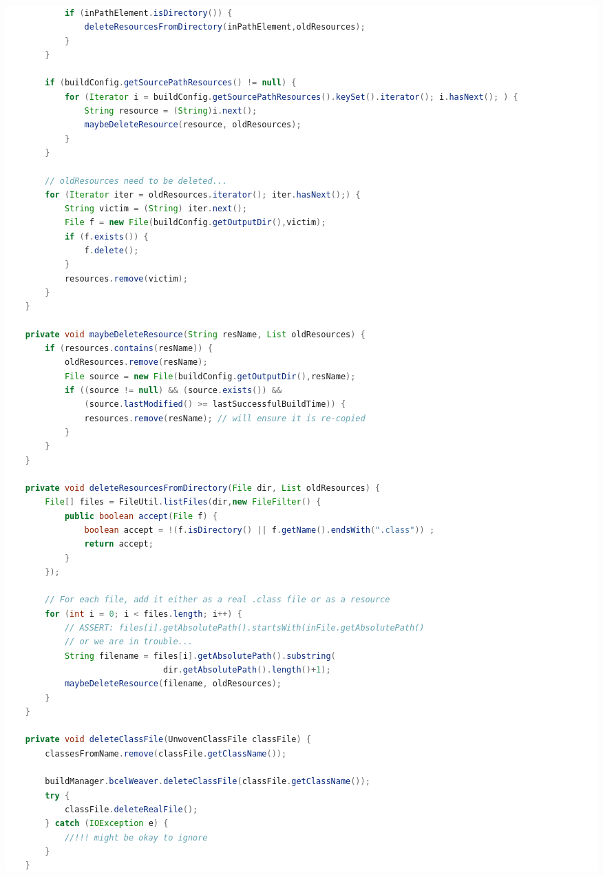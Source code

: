 ```java
			if (inPathElement.isDirectory()) {
				deleteResourcesFromDirectory(inPathElement,oldResources);
			}			
		}	
		
		if (buildConfig.getSourcePathResources() != null) {
			for (Iterator i = buildConfig.getSourcePathResources().keySet().iterator(); i.hasNext(); ) {
				String resource = (String)i.next();
				maybeDeleteResource(resource, oldResources);
			}
		}
		
		// oldResources need to be deleted...
		for (Iterator iter = oldResources.iterator(); iter.hasNext();) {
			String victim = (String) iter.next();
			File f = new File(buildConfig.getOutputDir(),victim);
			if (f.exists()) {
				f.delete();
			}			
			resources.remove(victim);
		}
	}
	
	private void maybeDeleteResource(String resName, List oldResources) {
		if (resources.contains(resName)) {
			oldResources.remove(resName);
			File source = new File(buildConfig.getOutputDir(),resName);
			if ((source != null) && (source.exists()) &&
			    (source.lastModified() >= lastSuccessfulBuildTime)) {
				resources.remove(resName); // will ensure it is re-copied
			}
		}		
	}
	
	private void deleteResourcesFromDirectory(File dir, List oldResources) {
		File[] files = FileUtil.listFiles(dir,new FileFilter() {
			public boolean accept(File f) {
				boolean accept = !(f.isDirectory() || f.getName().endsWith(".class")) ;
				return accept;
			}
		});
		
		// For each file, add it either as a real .class file or as a resource
		for (int i = 0; i < files.length; i++) {
			// ASSERT: files[i].getAbsolutePath().startsWith(inFile.getAbsolutePath()
			// or we are in trouble...
			String filename = files[i].getAbsolutePath().substring(
			                    dir.getAbsolutePath().length()+1);
			maybeDeleteResource(filename, oldResources);
		}				
	}

	private void deleteClassFile(UnwovenClassFile classFile) {
		classesFromName.remove(classFile.getClassName());
		
		buildManager.bcelWeaver.deleteClassFile(classFile.getClassName());
		try {
			classFile.deleteRealFile();
		} catch (IOException e) {
			//!!! might be okay to ignore
		}
	}
```